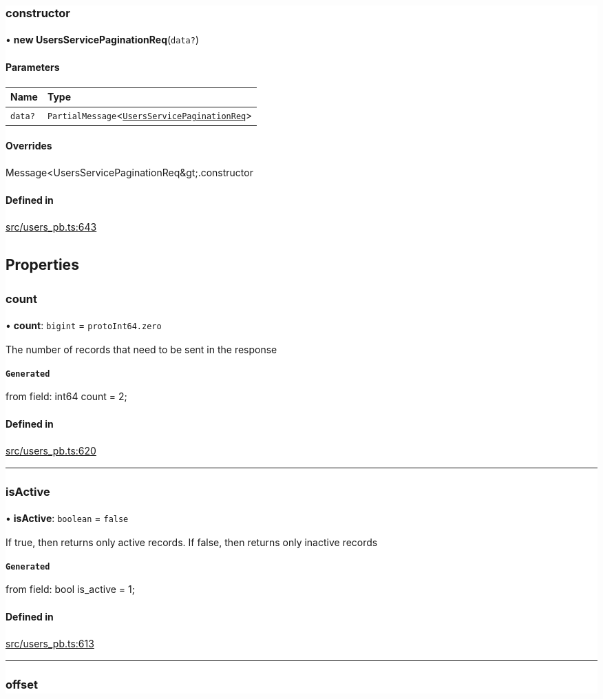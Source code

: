### constructor

• **new UsersServicePaginationReq**(`data?`)

#### Parameters

| Name | Type |
| :------ | :------ |
| `data?` | `PartialMessage`<[`UsersServicePaginationReq`](UsersServicePaginationReq.md)\> |

#### Overrides

Message&lt;UsersServicePaginationReq\&gt;.constructor

#### Defined in

[src/users_pb.ts:643](https://github.com/TCUBEAI-TECHNOLOGIES-PRIVATE-LIMITED/ts-sdk/blob/b410bb1/src/users_pb.ts#L643)

## Properties

### count

• **count**: `bigint` = `protoInt64.zero`

The number of records that need to be sent in the response

**`Generated`**

from field: int64 count = 2;

#### Defined in

[src/users_pb.ts:620](https://github.com/TCUBEAI-TECHNOLOGIES-PRIVATE-LIMITED/ts-sdk/blob/b410bb1/src/users_pb.ts#L620)

___

### isActive

• **isActive**: `boolean` = `false`

If true, then returns only active records. If false, then returns only inactive records

**`Generated`**

from field: bool is_active = 1;

#### Defined in

[src/users_pb.ts:613](https://github.com/TCUBEAI-TECHNOLOGIES-PRIVATE-LIMITED/ts-sdk/blob/b410bb1/src/users_pb.ts#L613)

___

### offset
